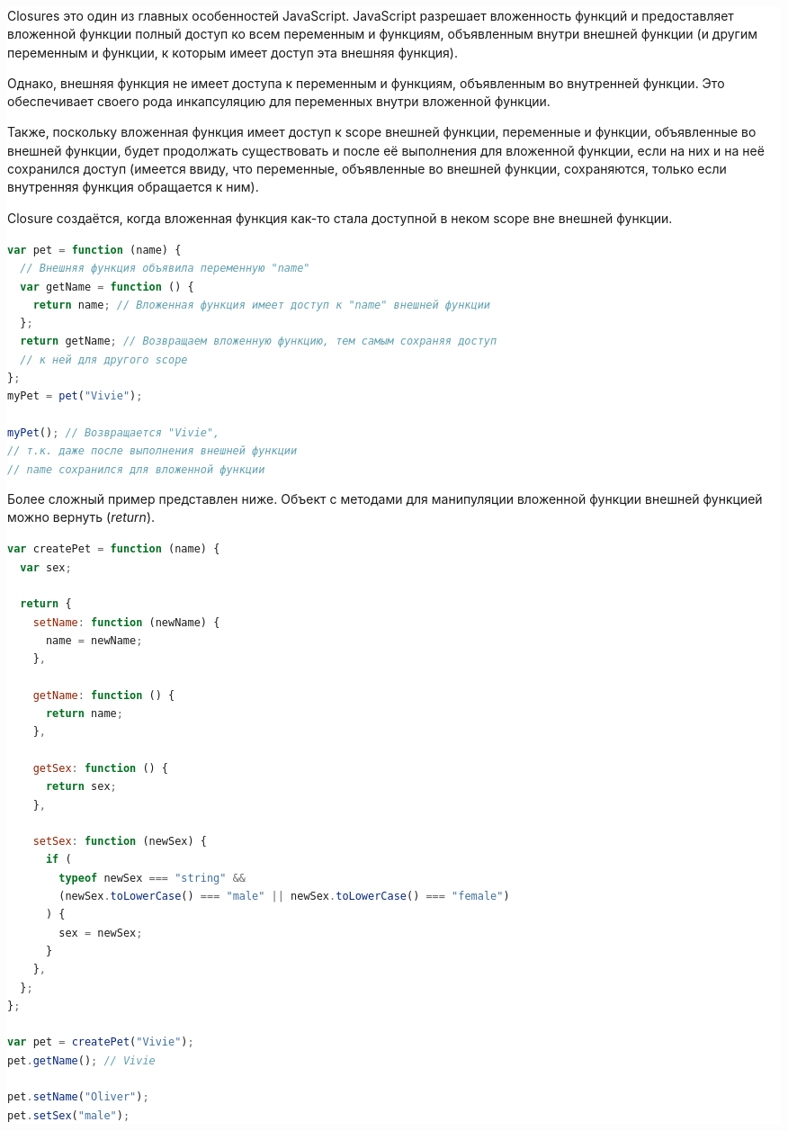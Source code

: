 Closures это один из главных особенностей JavaScript. JavaScript разрешает вложенность функций и предоставляет вложенной функции полный доступ ко всем переменным и функциям, объявленным внутри внешней функции (и другим переменным и функции, к которым имеет доступ эта внешняя функция).

Однако, внешняя функция не имеет доступа к переменным и функциям, объявленным во внутренней функции. Это обеспечивает своего рода инкапсуляцию для переменных внутри вложенной функции.

Также, поскольку вложенная функция имеет доступ к scope внешней функции, переменные и функции, объявленные во внешней функции, будет продолжать существовать и после её выполнения для вложенной функции, если на них и на неё сохранился доступ (имеется ввиду, что переменные, объявленные во внешней функции, сохраняются, только если внутренняя функция обращается к ним).

Closure создаётся, когда вложенная функция как-то стала доступной в неком scope вне внешней функции.

```js
var pet = function (name) {
  // Внешняя функция объявила переменную "name"
  var getName = function () {
    return name; // Вложенная функция имеет доступ к "name" внешней функции
  };
  return getName; // Возвращаем вложенную функцию, тем самым сохраняя доступ
  // к ней для другого scope
};
myPet = pet("Vivie");

myPet(); // Возвращается "Vivie",
// т.к. даже после выполнения внешней функции
// name сохранился для вложенной функции
```

Более сложный пример представлен ниже. Объект с методами для манипуляции вложенной функции внешней функцией можно вернуть (_return_).

```js
var createPet = function (name) {
  var sex;

  return {
    setName: function (newName) {
      name = newName;
    },

    getName: function () {
      return name;
    },

    getSex: function () {
      return sex;
    },

    setSex: function (newSex) {
      if (
        typeof newSex === "string" &&
        (newSex.toLowerCase() === "male" || newSex.toLowerCase() === "female")
      ) {
        sex = newSex;
      }
    },
  };
};

var pet = createPet("Vivie");
pet.getName(); // Vivie

pet.setName("Oliver");
pet.setSex("male");
```